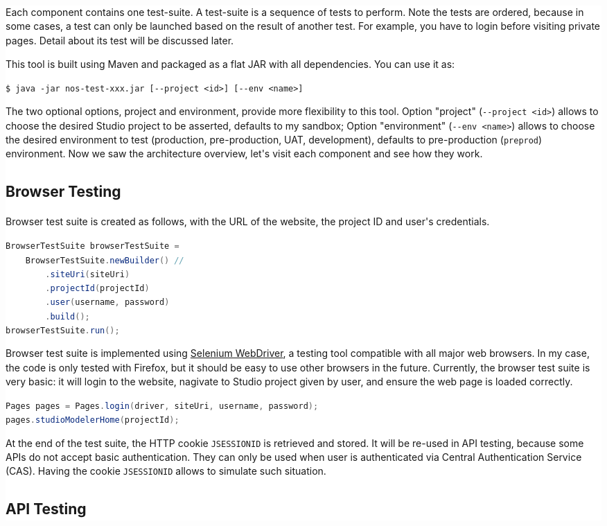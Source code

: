Each component contains one test-suite. A test-suite is a sequence of tests to
perform. Note the tests are ordered, because in some cases, a test can only be
launched based on the result of another test. For example, you have to login
before visiting private pages. Detail about its test will be discussed later.

This tool is built using Maven and packaged as a flat JAR with all dependencies.
You can use it as:

```
$ java -jar nos-test-xxx.jar [--project <id>] [--env <name>]
```

The two optional options, project and environment, provide more flexibility
to this tool. Option "project" (`--project <id>`) allows to choose the desired
Studio project to be asserted, defaults to my sandbox; Option "environment"
(`--env <name>`) allows to choose the desired environment to test (production,
pre-production, UAT, development), defaults to pre-production (`preprod`)
environment. Now we saw the architecture overview, let's visit each component
and see how they work.

## Browser Testing

Browser test suite is created as follows, with the URL of the website, the project
ID and user's credentials.

```java
BrowserTestSuite browserTestSuite =
    BrowserTestSuite.newBuilder() //
        .siteUri(siteUri)
        .projectId(projectId)
        .user(username, password)
        .build();
browserTestSuite.run();
```

Browser test suite is implemented using [Selenium
WebDriver](https://github.com/SeleniumHQ/selenium/), a testing tool compatible
with all major web browsers. In my case, the code is only tested with Firefox,
but it should be easy to use other browsers in the future. Currently,
the browser test suite is very basic: it will login to the website, nagivate to
Studio project given by user, and ensure the web page is loaded correctly.

```java
Pages pages = Pages.login(driver, siteUri, username, password);
pages.studioModelerHome(projectId);
```

At the end of the test suite, the HTTP cookie `JSESSIONID` is retrieved and
stored. It will be re-used in API testing, because some APIs do not accept basic
authentication. They can only be used when user is authenticated via Central
Authentication Service (CAS). Having the cookie `JSESSIONID` allows to simulate
such situation.

## API Testing
